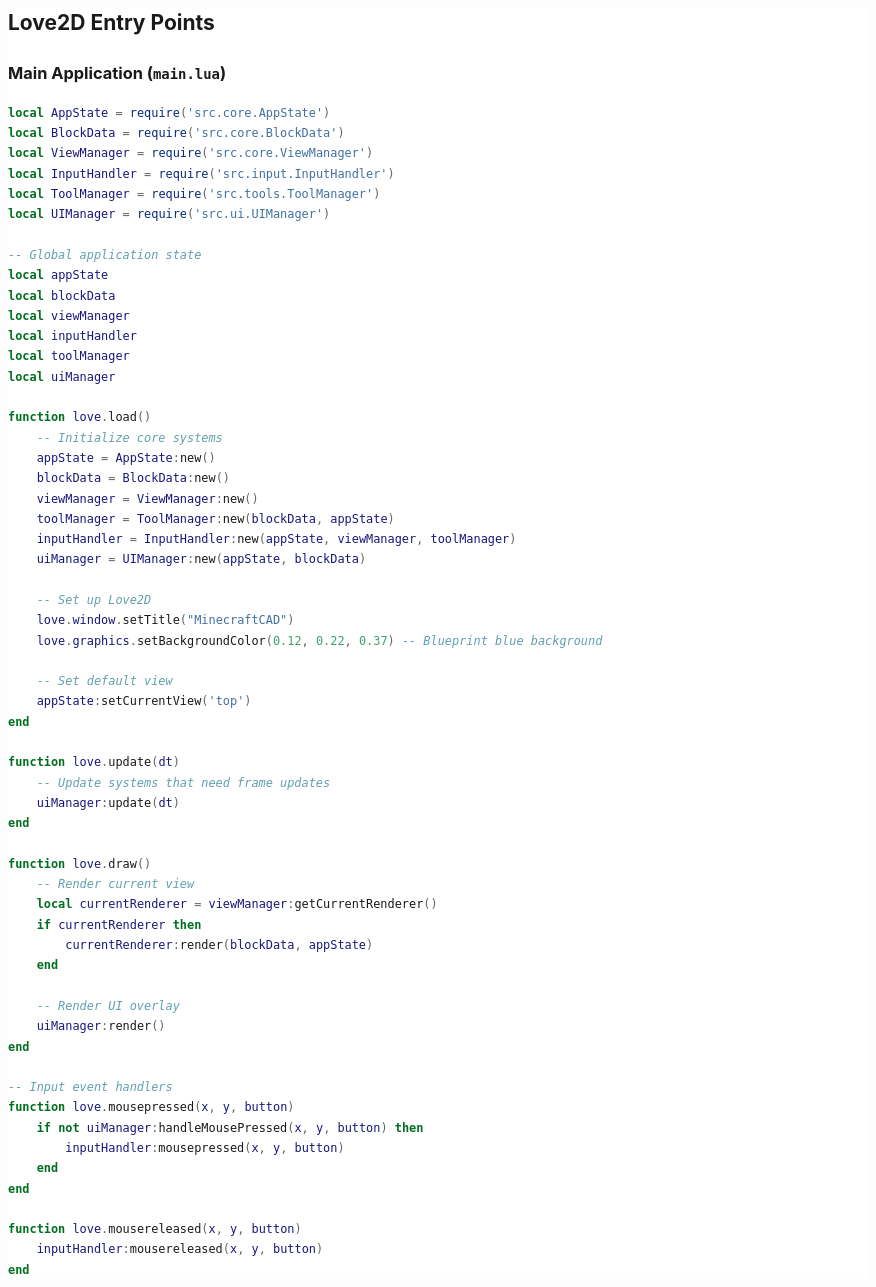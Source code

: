## Love2D Entry Points

### Main Application (`main.lua`)
```lua
local AppState = require('src.core.AppState')
local BlockData = require('src.core.BlockData')
local ViewManager = require('src.core.ViewManager')
local InputHandler = require('src.input.InputHandler')
local ToolManager = require('src.tools.ToolManager')
local UIManager = require('src.ui.UIManager')

-- Global application state
local appState
local blockData
local viewManager
local inputHandler
local toolManager
local uiManager

function love.load()
    -- Initialize core systems
    appState = AppState:new()
    blockData = BlockData:new()
    viewManager = ViewManager:new()
    toolManager = ToolManager:new(blockData, appState)
    inputHandler = InputHandler:new(appState, viewManager, toolManager)
    uiManager = UIManager:new(appState, blockData)
    
    -- Set up Love2D
    love.window.setTitle("MinecraftCAD")
    love.graphics.setBackgroundColor(0.12, 0.22, 0.37) -- Blueprint blue background
    
    -- Set default view
    appState:setCurrentView('top')
end

function love.update(dt)
    -- Update systems that need frame updates
    uiManager:update(dt)
end

function love.draw()
    -- Render current view
    local currentRenderer = viewManager:getCurrentRenderer()
    if currentRenderer then
        currentRenderer:render(blockData, appState)
    end
    
    -- Render UI overlay
    uiManager:render()
end

-- Input event handlers
function love.mousepressed(x, y, button)
    if not uiManager:handleMousePressed(x, y, button) then
        inputHandler:mousepressed(x, y, button)
    end
end

function love.mousereleased(x, y, button)
    inputHandler:mousereleased(x, y, button)
end
```